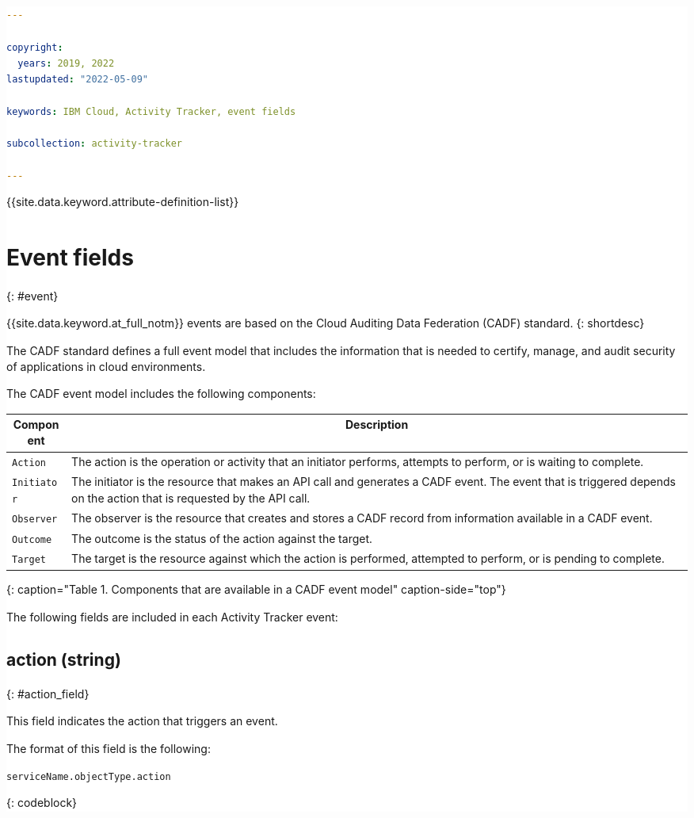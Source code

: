 ```yaml
---

copyright:
  years: 2019, 2022
lastupdated: "2022-05-09"

keywords: IBM Cloud, Activity Tracker, event fields

subcollection: activity-tracker

---
```


{{site.data.keyword.attribute-definition-list}}



# Event fields
{: #event}

{{site.data.keyword.at_full_notm}} events are based on the Cloud Auditing Data Federation (CADF) standard. 
{: shortdesc}

The CADF standard defines a full event model that includes the information that is needed to certify, manage, and audit security of applications in cloud environments.

The CADF event model includes the following components:

| Component | Description |
|------------|----------------------------|
| `Action`   | The action is the operation or activity that an initiator performs, attempts to perform, or is waiting to complete. |
| `Initiator`| The initiator is the resource that makes an API call and generates a CADF event. The event that is triggered depends on the action that is requested by the API call. |
| `Observer` | The observer is the resource that creates and stores a CADF record from information available in a CADF event. |
| `Outcome`  | The outcome is the status of the action against the target. |
| `Target`   | The target is the resource against which the action is performed, attempted to perform, or is pending to complete. |
{: caption="Table 1. Components that are available in a CADF event model" caption-side="top"} 


The following fields are included in each Activity Tracker event:


## action (string)
{: #action_field}

This field indicates the action that triggers an event. 

The format of this field is the following:

```text
serviceName.objectType.action
```
{: codeblock}
